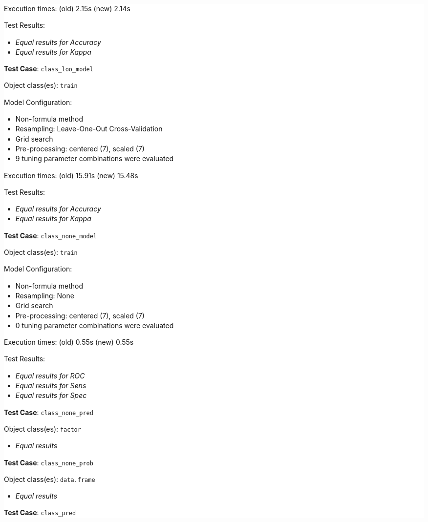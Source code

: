 
Execution times: (old) 2.15s (new) 2.14s

Test Results:

 * _Equal results for Accuracy_
 * _Equal results for Kappa_

**Test Case**: `class_loo_model`

Object class(es): `train`

Model Configuration:

 * Non-formula method
 * Resampling: Leave-One-Out Cross-Validation
 * Grid search
 * Pre-processing: centered (7), scaled (7)  
 * 9 tuning parameter combinations were evaluated


Execution times: (old) 15.91s (new) 15.48s

Test Results:

 * _Equal results for Accuracy_
 * _Equal results for Kappa_

**Test Case**: `class_none_model`

Object class(es): `train`

Model Configuration:

 * Non-formula method
 * Resampling: None
 * Grid search
 * Pre-processing: centered (7), scaled (7)  
 * 0 tuning parameter combinations were evaluated


Execution times: (old) 0.55s (new) 0.55s

Test Results:

 * _Equal results for ROC_
 * _Equal results for Sens_
 * _Equal results for Spec_

**Test Case**: `class_none_pred`

Object class(es): `factor`

 * _Equal results_

**Test Case**: `class_none_prob`

Object class(es): `data.frame`

 * _Equal results_

**Test Case**: `class_pred`

